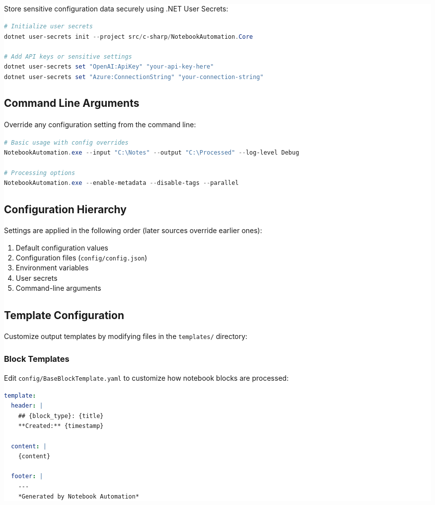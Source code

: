 Store sensitive configuration data securely using .NET User Secrets:

```powershell
# Initialize user secrets
dotnet user-secrets init --project src/c-sharp/NotebookAutomation.Core

# Add API keys or sensitive settings
dotnet user-secrets set "OpenAI:ApiKey" "your-api-key-here"
dotnet user-secrets set "Azure:ConnectionString" "your-connection-string"
```

## Command Line Arguments

Override any configuration setting from the command line:

```powershell
# Basic usage with config overrides
NotebookAutomation.exe --input "C:\Notes" --output "C:\Processed" --log-level Debug

# Processing options
NotebookAutomation.exe --enable-metadata --disable-tags --parallel
```

## Configuration Hierarchy

Settings are applied in the following order (later sources override earlier ones):

1. Default configuration values
2. Configuration files (`config/config.json`)
3. Environment variables
4. User secrets
5. Command-line arguments

## Template Configuration

Customize output templates by modifying files in the `templates/` directory:

### Block Templates

Edit `config/BaseBlockTemplate.yaml` to customize how notebook blocks are processed:

```yaml
template:
  header: |
    ## {block_type}: {title}
    **Created:** {timestamp}

  content: |
    {content}

  footer: |
    ---
    *Generated by Notebook Automation*
```
